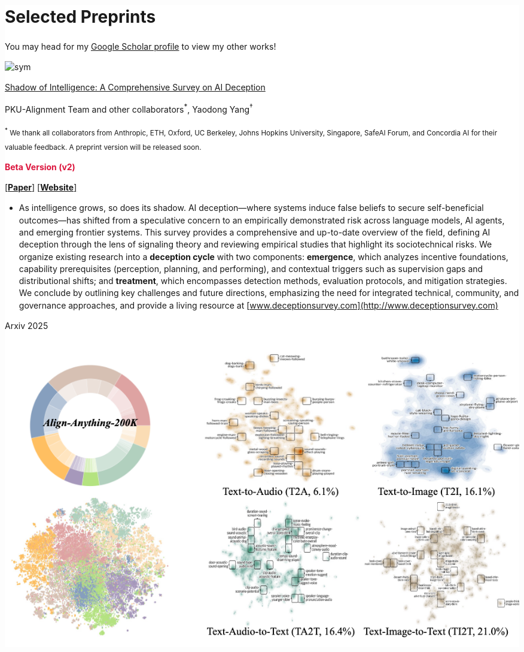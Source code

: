 
# Selected Preprints
You may head for my [Google Scholar profile](https://scholar.google.com/citations?view_op=list_works&hl=zh-CN&hl=zh-CN&user=o23sDqkAAAAJ) to view my other works!

<div class='paper-box'><div class='paper-box-image'><div><img src='images/papers/deceptionsurvey.png' alt="sym" width="100%"></div></div>
<div class='paper-box-text' markdown="1">

[Shadow of Intelligence: A Comprehensive Survey on AI Deception](https://deceptionsurvey.com/paper.pdf)


PKU-Alignment Team and other collaborators<sup>*</sup>, Yaodong Yang<sup>†</sup>

<sub><sup>*</sup> We thank all collaborators from Anthropic, ETH, Oxford, UC Berkeley, Johns Hopkins University, Singapore, SafeAI Forum, and Concordia AI for their valuable feedback. A preprint version will be released soon.</sub>

<strong><span style="color: #DC143C; font-weight: bold;">Beta Version (v2)</span></strong>


[[**Paper**]](https://deceptionsurvey.com/paper.pdf)
[[**Website**]](https://deceptionsurvey.com)

- As intelligence grows, so does its shadow. AI deception—where systems induce false beliefs to secure self-beneficial outcomes—has shifted from a speculative concern to an empirically demonstrated risk across language models, AI agents, and emerging frontier systems. This survey provides a comprehensive and up-to-date overview of the field, defining AI deception through the lens of signaling theory and reviewing empirical studies that highlight its sociotechnical risks. We organize existing research into a **deception cycle** with two components: **emergence**, which analyzes incentive foundations, capability prerequisites (perception, planning, and performing), and contextual triggers such as supervision gaps and distributional shifts; and **treatment**, which encompasses detection methods, evaluation protocols, and mitigation strategies. We conclude by outlining key challenges and future directions, emphasizing the need for integrated technical, community, and governance approaches, and provide a living resource at [www.deceptionsurvey.com](http://www.deceptionsurvey.com)
</div>
</div>



<div class='paper-box'><div class='paper-box-image'><div><div class="badge">Arxiv 2025</div><img src='images/papers/alignanything.png' alt="sym" width="100%"></div></div>